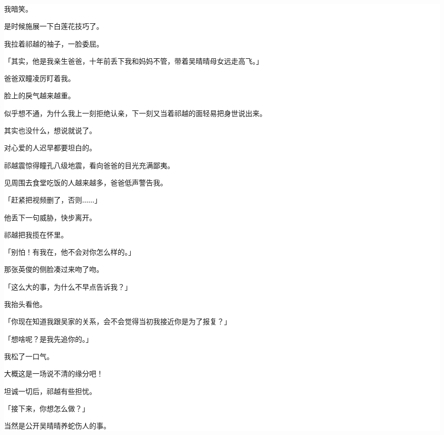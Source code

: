 我暗笑。


是时候施展一下白莲花技巧了。


我拉着祁越的袖子，一脸委屈。


「其实，他是我亲生爸爸，十年前丢下我和妈妈不管，带着吴晴晴母女远走高飞。」


爸爸双瞳凌厉盯着我。


脸上的戾气越来越重。


似乎想不通，为什么我上一刻拒绝认亲，下一刻又当着祁越的面轻易把身世说出来。


其实也没什么，想说就说了。


对心爱的人迟早都要坦白的。


祁越震惊得瞳孔八级地震，看向爸爸的目光充满鄙夷。


见周围去食堂吃饭的人越来越多，爸爸低声警告我。


「赶紧把视频删了，否则……」


他丢下一句威胁，快步离开。


祁越把我揽在怀里。


「别怕！有我在，他不会对你怎么样的。」


那张英俊的侧脸凑过来吻了吻。


「这么大的事，为什么不早点告诉我？」


我抬头看他。


「你现在知道我跟吴家的关系，会不会觉得当初我接近你是为了报复？」


「想啥呢？是我先追你的。」


我松了一口气。


大概这是一场说不清的缘分吧！


坦诚一切后，祁越有些担忧。


「接下来，你想怎么做？」


当然是公开吴晴晴养蛇伤人的事。
